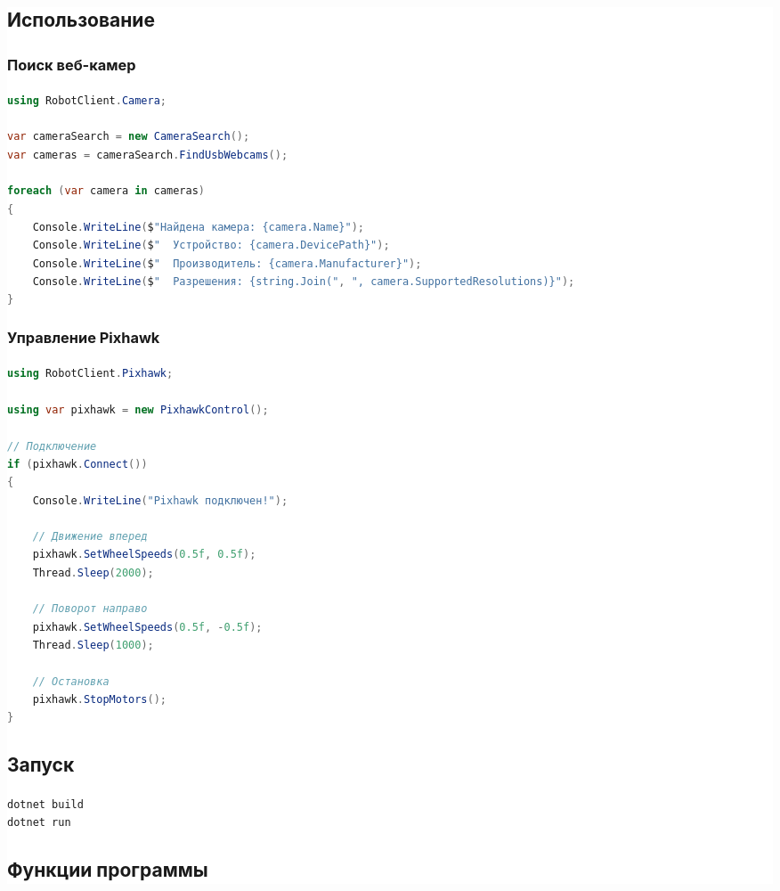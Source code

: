 ## Использование

### Поиск веб-камер
```csharp
using RobotClient.Camera;

var cameraSearch = new CameraSearch();
var cameras = cameraSearch.FindUsbWebcams();

foreach (var camera in cameras)
{
    Console.WriteLine($"Найдена камера: {camera.Name}");
    Console.WriteLine($"  Устройство: {camera.DevicePath}");
    Console.WriteLine($"  Производитель: {camera.Manufacturer}");
    Console.WriteLine($"  Разрешения: {string.Join(", ", camera.SupportedResolutions)}");
}
```

### Управление Pixhawk
```csharp
using RobotClient.Pixhawk;

using var pixhawk = new PixhawkControl();

// Подключение
if (pixhawk.Connect())
{
    Console.WriteLine("Pixhawk подключен!");
    
    // Движение вперед
    pixhawk.SetWheelSpeeds(0.5f, 0.5f);
    Thread.Sleep(2000);
    
    // Поворот направо
    pixhawk.SetWheelSpeeds(0.5f, -0.5f);
    Thread.Sleep(1000);
    
    // Остановка
    pixhawk.StopMotors();
}
```

## Запуск

```bash
dotnet build
dotnet run
```

## Функции программы
